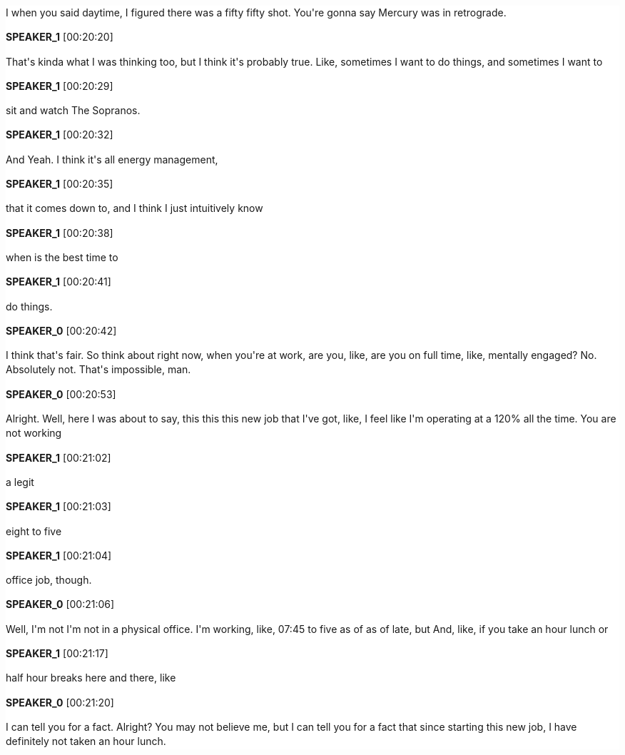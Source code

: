 I when you said daytime, I figured there was a fifty fifty shot. You're gonna say Mercury was in retrograde.

**SPEAKER_1** [00:20:20]

That's kinda what I was thinking too, but I think it's probably true. Like, sometimes I want to do things, and sometimes I want to

**SPEAKER_1** [00:20:29]

sit and watch The Sopranos.

**SPEAKER_1** [00:20:32]

And Yeah. I think it's all energy management,

**SPEAKER_1** [00:20:35]

that it comes down to, and I think I just intuitively know

**SPEAKER_1** [00:20:38]

when is the best time to

**SPEAKER_1** [00:20:41]

do things.

**SPEAKER_0** [00:20:42]

I think that's fair. So think about right now, when you're at work, are you, like, are you on full time, like, mentally engaged? No. Absolutely not. That's impossible, man.

**SPEAKER_0** [00:20:53]

Alright. Well, here I was about to say, this this this new job that I've got, like, I feel like I'm operating at a 120% all the time. You are not working

**SPEAKER_1** [00:21:02]

a legit

**SPEAKER_1** [00:21:03]

eight to five

**SPEAKER_1** [00:21:04]

office job, though.

**SPEAKER_0** [00:21:06]

Well, I'm not I'm not in a physical office. I'm working, like, 07:45 to five as of as of late, but And, like, if you take an hour lunch or

**SPEAKER_1** [00:21:17]

half hour breaks here and there, like

**SPEAKER_0** [00:21:20]

I can tell you for a fact. Alright? You may not believe me, but I can tell you for a fact that since starting this new job, I have definitely not taken an hour lunch.
